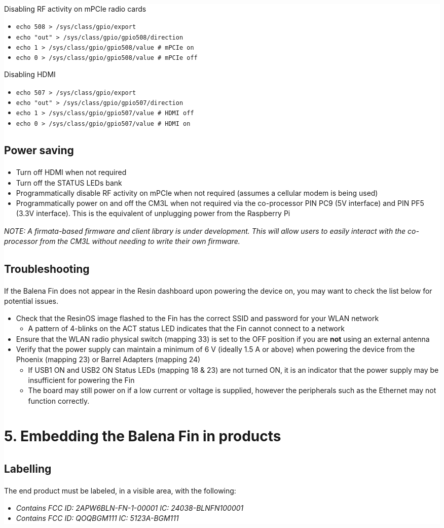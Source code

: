 Disabling RF activity on mPCIe radio cards

- `echo 508 > /sys/class/gpio/export`
- `echo "out" > /sys/class/gpio/gpio508/direction`
- `echo 1 > /sys/class/gpio/gpio508/value # mPCIe on`
- `echo 0 > /sys/class/gpio/gpio508/value # mPCIe off`

Disabling HDMI

- `echo 507 > /sys/class/gpio/export`
- `echo "out" > /sys/class/gpio/gpio507/direction`
- `echo 1 > /sys/class/gpio/gpio507/value # HDMI off`
- `echo 0 > /sys/class/gpio/gpio507/value # HDMI on`

## Power saving

- Turn off HDMI when not required
- Turn off the STATUS LEDs bank
- Programmatically disable RF activity on mPCIe when not required (assumes a cellular modem is being used)
- Programmatically power on and off the CM3L when not required via the co-processor PIN PC9 (5V interface) and PIN PF5 (3.3V interface). This is the equivalent of unplugging power from the Raspberry Pi

_NOTE: A firmata-based firmware and client library is under development. This will allow users to easily interact with the co-processor from the CM3L without needing to write their own firmware._

## Troubleshooting

If the Balena Fin does not appear in the Resin dashboard upon powering the device on, you may want to check the list below for potential issues.

- Check that the ResinOS image flashed to the Fin has the correct SSID and password for your WLAN network 
  - A pattern of 4-blinks on the ACT status LED indicates that the Fin cannot connect to a network
- Ensure that the WLAN radio physical switch (mapping 33) is set to the OFF position if you are **not** using an external antenna
- Verify that the power supply can maintain a minimum of 6 V (ideally 1.5 A or above) when powering the device from the Phoenix (mapping 23) or Barrel Adapters (mapping 24)
   - If USB1 ON and USB2 ON Status LEDs (mapping 18 & 23) are not turned ON, it is an indicator that the power supply may be insufficient for powering the Fin
   - The board may still power on if a low current or voltage is supplied, however the peripherals such as the Ethernet may not function correctly.


# 5. Embedding the Balena Fin in products

## Labelling

The end product must be labeled, in a visible area, with the following:

- _Contains FCC ID: 2APW6BLN-FN-1-00001 IC: 24038-BLNFN100001_
- _Contains FCC ID: QOQBGM111 IC: 5123A-BGM111_
